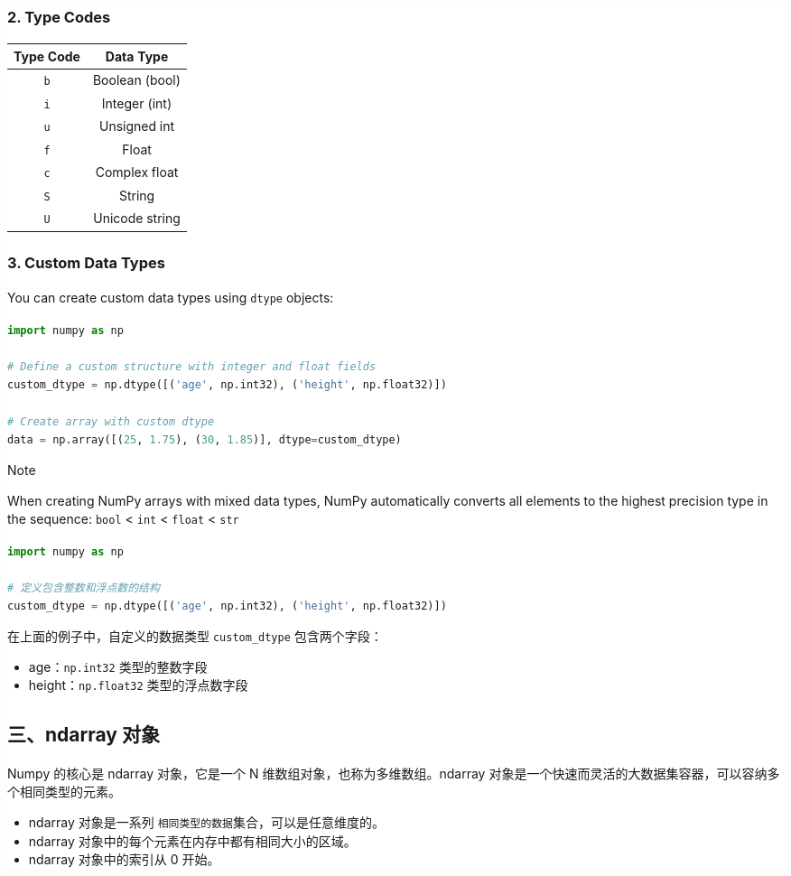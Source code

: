 ### 2. Type Codes

| Type Code |   Data Type    |
| :-------: | :------------: |
|    `b`    | Boolean (bool) |
|    `i`    | Integer (int)  |
|    `u`    |  Unsigned int  |
|    `f`    |     Float      |
|    `c`    | Complex float  |
|    `S`    |     String     |
|    `U`    | Unicode string |

### 3. Custom Data Types

You can create custom data types using `dtype` objects:

```python
import numpy as np

# Define a custom structure with integer and float fields
custom_dtype = np.dtype([('age', np.int32), ('height', np.float32)])

# Create array with custom dtype
data = np.array([(25, 1.75), (30, 1.85)], dtype=custom_dtype)
```

> [!Note]
> When creating NumPy arrays with mixed data types, NumPy automatically converts all elements to the highest precision type in the sequence: `bool` < `int` < `float` < `str`

```python
import numpy as np

# 定义包含整数和浮点数的结构
custom_dtype = np.dtype([('age', np.int32), ('height', np.float32)])
```

在上面的例子中，自定义的数据类型 `custom_dtype` 包含两个字段：

- age：`np.int32` 类型的整数字段
- height：`np.float32` 类型的浮点数字段

## 三、ndarray 对象

Numpy 的核心是 ndarray 对象，它是一个 N 维数组对象，也称为多维数组。ndarray 对象是一个快速而灵活的大数据集容器，可以容纳多个相同类型的元素。

- ndarray 对象是一系列 `相同类型的数据`集合，可以是任意维度的。
- ndarray 对象中的每个元素在内存中都有相同大小的区域。
- ndarray 对象中的索引从 0 开始。
